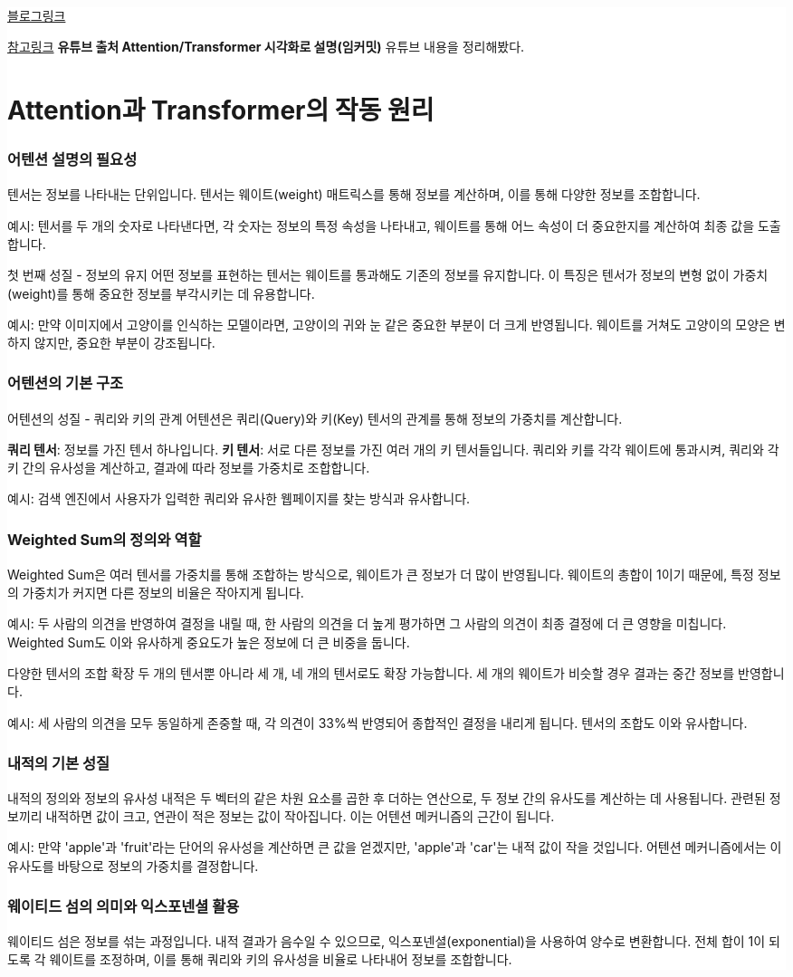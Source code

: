 [블로그링크](https://velog.io/@gyu_p/Attention%EA%B3%BC-Transformer%EC%9D%98-%EC%9E%91%EB%8F%99-%EC%9B%90%EB%A6%AC)

[참고링크](https://www.youtube.com/watch?v=6s69XY025MU)
**유튜브 출처 Attention/Transformer 시각화로 설명(임커밋)**
유튜브 내용을 정리해봤다.

# Attention과 Transformer의 작동 원리


### 어텐션 설명의 필요성
 텐서는 정보를 나타내는 단위입니다. 텐서는 웨이트(weight) 매트릭스를 통해 정보를 계산하며, 이를 통해 다양한 정보를 조합합니다.

예시: 텐서를 두 개의 숫자로 나타낸다면, 각 숫자는 정보의 특정 속성을 나타내고, 웨이트를 통해 어느 속성이 더 중요한지를 계산하여 최종 값을 도출합니다.

첫 번째 성질 - 정보의 유지
어떤 정보를 표현하는 텐서는 웨이트를 통과해도 기존의 정보를 유지합니다. 이 특징은 텐서가 정보의 변형 없이 가중치(weight)를 통해 중요한 정보를 부각시키는 데 유용합니다.

예시: 만약 이미지에서 고양이를 인식하는 모델이라면, 고양이의 귀와 눈 같은 중요한 부분이 더 크게 반영됩니다. 웨이트를 거쳐도 고양이의 모양은 변하지 않지만, 중요한 부분이 강조됩니다.

### 어텐션의 기본 구조
어텐션의 성질 - 쿼리와 키의 관계
어텐션은 쿼리(Query)와 키(Key) 텐서의 관계를 통해 정보의 가중치를 계산합니다.

**쿼리 텐서**: 정보를 가진 텐서 하나입니다.
**키 텐서**: 서로 다른 정보를 가진 여러 개의 키 텐서들입니다.
쿼리와 키를 각각 웨이트에 통과시켜, 쿼리와 각 키 간의 유사성을 계산하고, 결과에 따라 정보를 가중치로 조합합니다.

예시: 검색 엔진에서 사용자가 입력한 쿼리와 유사한 웹페이지를 찾는 방식과 유사합니다.


### Weighted Sum의 정의와 역할
Weighted Sum은 여러 텐서를 가중치를 통해 조합하는 방식으로, 웨이트가 큰 정보가 더 많이 반영됩니다. 웨이트의 총합이 1이기 때문에, 특정 정보의 가중치가 커지면 다른 정보의 비율은 작아지게 됩니다.

예시: 두 사람의 의견을 반영하여 결정을 내릴 때, 한 사람의 의견을 더 높게 평가하면 그 사람의 의견이 최종 결정에 더 큰 영향을 미칩니다. Weighted Sum도 이와 유사하게 중요도가 높은 정보에 더 큰 비중을 둡니다.

다양한 텐서의 조합 확장
두 개의 텐서뿐 아니라 세 개, 네 개의 텐서로도 확장 가능합니다. 세 개의 웨이트가 비슷할 경우 결과는 중간 정보를 반영합니다.

예시: 세 사람의 의견을 모두 동일하게 존중할 때, 각 의견이 33%씩 반영되어 종합적인 결정을 내리게 됩니다. 텐서의 조합도 이와 유사합니다.

### 내적의 기본 성질
내적의 정의와 정보의 유사성
내적은 두 벡터의 같은 차원 요소를 곱한 후 더하는 연산으로, 두 정보 간의 유사도를 계산하는 데 사용됩니다. 관련된 정보끼리 내적하면 값이 크고, 연관이 적은 정보는 값이 작아집니다. 이는 어텐션 메커니즘의 근간이 됩니다.

예시: 만약 'apple'과 'fruit'라는 단어의 유사성을 계산하면 큰 값을 얻겠지만, 'apple'과 'car'는 내적 값이 작을 것입니다. 어텐션 메커니즘에서는 이 유사도를 바탕으로 정보의 가중치를 결정합니다.




### 웨이티드 섬의 의미와 익스포넨셜 활용
웨이티드 섬은 정보를 섞는 과정입니다. 내적 결과가 음수일 수 있으므로, 익스포넨셜(exponential)을 사용하여 양수로 변환합니다. 전체 합이 1이 되도록 각 웨이트를 조정하며, 이를 통해 쿼리와 키의 유사성을 비율로 나타내어 정보를 조합합니다.
